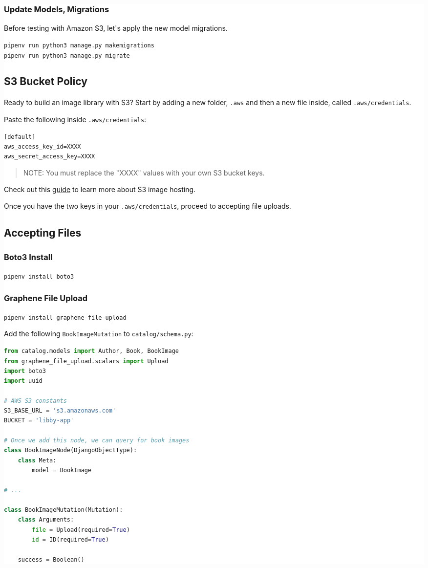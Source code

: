 ### Update Models, Migrations

Before testing with Amazon S3, let's apply the new model migrations.

```bash
pipenv run python3 manage.py makemigrations
pipenv run python3 manage.py migrate
```

## S3 Bucket Policy

Ready to build an image library with S3? Start by adding a new folder, `.aws` and then a new file inside, called `.aws/credentials`. 

Paste the following inside `.aws/credentials`:

```
[default]
aws_access_key_id=XXXX
aws_secret_access_key=XXXX
```

> NOTE: You must replace the "XXXX" values with your own S3 bucket keys.

Check out this [guide](https://git.generalassemb.ly/WDI-CC-LIBRARY/django-uploading-images#intro) to learn more about S3 image hosting.

Once you have the two keys in your `.aws/credentials`, proceed to accepting file uploads.

## Accepting Files

### Boto3 Install

```bash
pipenv install boto3
```

### Graphene File Upload

```bash
pipenv install graphene-file-upload
```

Add the following `BookImageMutation` to `catalog/schema.py`:

```python
from catalog.models import Author, Book, BookImage
from graphene_file_upload.scalars import Upload
import boto3
import uuid

# AWS S3 constants
S3_BASE_URL = 's3.amazonaws.com' 
BUCKET = 'libby-app'

# Once we add this node, we can query for book images
class BookImageNode(DjangoObjectType):
    class Meta:
        model = BookImage

# ...

class BookImageMutation(Mutation):
    class Arguments:
        file = Upload(required=True)
        id = ID(required=True)

    success = Boolean()
```